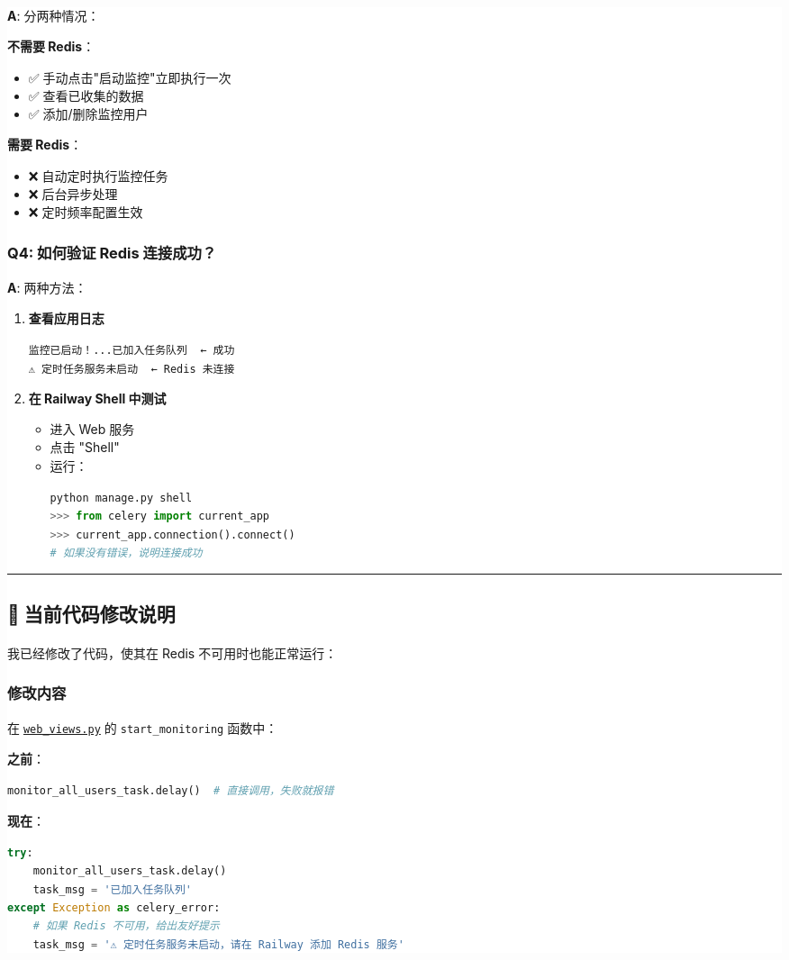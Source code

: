 **A**: 分两种情况：

**不需要 Redis**：
- ✅ 手动点击"启动监控"立即执行一次
- ✅ 查看已收集的数据
- ✅ 添加/删除监控用户

**需要 Redis**：
- ❌ 自动定时执行监控任务
- ❌ 后台异步处理
- ❌ 定时频率配置生效

### Q4: 如何验证 Redis 连接成功？

**A**: 两种方法：

1. **查看应用日志**
   ```
   监控已启动！...已加入任务队列  ← 成功
   ⚠️ 定时任务服务未启动  ← Redis 未连接
   ```

2. **在 Railway Shell 中测试**
   - 进入 Web 服务
   - 点击 "Shell"
   - 运行：
     ```python
     python manage.py shell
     >>> from celery import current_app
     >>> current_app.connection().connect()
     # 如果没有错误，说明连接成功
     ```

---

## 📝 当前代码修改说明

我已经修改了代码，使其在 Redis 不可用时也能正常运行：

### 修改内容

在 [`web_views.py`](file:///Users/averson/PycharmProjects/django-Xvfr/twitter_monitor/web_views.py) 的 `start_monitoring` 函数中：

**之前**：
```python
monitor_all_users_task.delay()  # 直接调用，失败就报错
```

**现在**：
```python
try:
    monitor_all_users_task.delay()
    task_msg = '已加入任务队列'
except Exception as celery_error:
    # 如果 Redis 不可用，给出友好提示
    task_msg = '⚠️ 定时任务服务未启动，请在 Railway 添加 Redis 服务'
```
